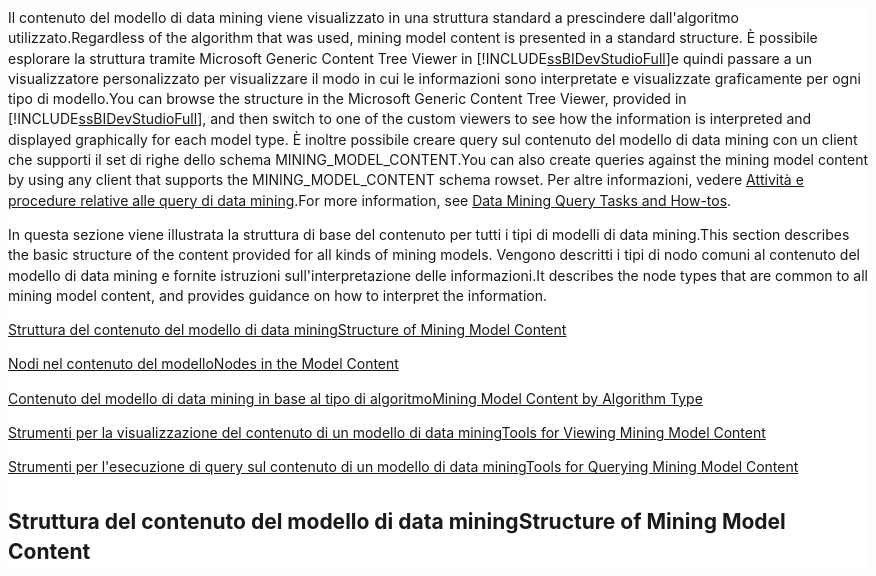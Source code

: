  <span data-ttu-id="50c8b-107">Il contenuto del modello di data mining viene visualizzato in una struttura standard a prescindere dall'algoritmo utilizzato.</span><span class="sxs-lookup"><span data-stu-id="50c8b-107">Regardless of the algorithm that was used, mining model content is presented in a standard structure.</span></span> <span data-ttu-id="50c8b-108">È possibile esplorare la struttura tramite Microsoft Generic Content Tree Viewer in [!INCLUDE[ssBIDevStudioFull](../../includes/ssbidevstudiofull-md.md)]e quindi passare a un visualizzatore personalizzato per visualizzare il modo in cui le informazioni sono interpretate e visualizzate graficamente per ogni tipo di modello.</span><span class="sxs-lookup"><span data-stu-id="50c8b-108">You can browse the structure in the Microsoft Generic Content Tree Viewer, provided in [!INCLUDE[ssBIDevStudioFull](../../includes/ssbidevstudiofull-md.md)], and then switch to one of the custom viewers to see how the information is interpreted and displayed graphically for each model type.</span></span> <span data-ttu-id="50c8b-109">È inoltre possibile creare query sul contenuto del modello di data mining con un client che supporti il set di righe dello schema MINING_MODEL_CONTENT.</span><span class="sxs-lookup"><span data-stu-id="50c8b-109">You can also create queries against the mining model content by using any client that supports the MINING_MODEL_CONTENT schema rowset.</span></span> <span data-ttu-id="50c8b-110">Per altre informazioni, vedere [Attività e procedure relative alle query di data mining](data-mining-query-tasks-and-how-tos.md).</span><span class="sxs-lookup"><span data-stu-id="50c8b-110">For more information, see [Data Mining Query Tasks and How-tos](data-mining-query-tasks-and-how-tos.md).</span></span>  
  
 <span data-ttu-id="50c8b-111">In questa sezione viene illustrata la struttura di base del contenuto per tutti i tipi di modelli di data mining.</span><span class="sxs-lookup"><span data-stu-id="50c8b-111">This section describes the basic structure of the content provided for all kinds of mining models.</span></span> <span data-ttu-id="50c8b-112">Vengono descritti i tipi di nodo comuni al contenuto del modello di data mining e fornite istruzioni sull'interpretazione delle informazioni.</span><span class="sxs-lookup"><span data-stu-id="50c8b-112">It describes the node types that are common to all mining model content, and provides guidance on how to interpret the information.</span></span>  
  
 [<span data-ttu-id="50c8b-113">Struttura del contenuto del modello di data mining</span><span class="sxs-lookup"><span data-stu-id="50c8b-113">Structure of Mining Model Content</span></span>](#bkmk_Structure)  
  
 [<span data-ttu-id="50c8b-114">Nodi nel contenuto del modello</span><span class="sxs-lookup"><span data-stu-id="50c8b-114">Nodes in the Model Content</span></span>](#bkmk_Nodes)  
  
 [<span data-ttu-id="50c8b-115">Contenuto del modello di data mining in base al tipo di algoritmo</span><span class="sxs-lookup"><span data-stu-id="50c8b-115">Mining Model Content by Algorithm Type</span></span>](#bkmk_AlgoType)  
  
 [<span data-ttu-id="50c8b-116">Strumenti per la visualizzazione del contenuto di un modello di data mining</span><span class="sxs-lookup"><span data-stu-id="50c8b-116">Tools for Viewing Mining Model Content</span></span>](#bkmk_Viewing)  
  
 [<span data-ttu-id="50c8b-117">Strumenti per l'esecuzione di query sul contenuto di un modello di data mining</span><span class="sxs-lookup"><span data-stu-id="50c8b-117">Tools for Querying Mining Model Content</span></span>](#bkmk_Querying)  
  
##  <a name="structure-of-mining-model-content"></a><a name="bkmk_Structure"></a><span data-ttu-id="50c8b-118">Struttura del contenuto del modello di data mining</span><span class="sxs-lookup"><span data-stu-id="50c8b-118">Structure of Mining Model Content</span></span>  